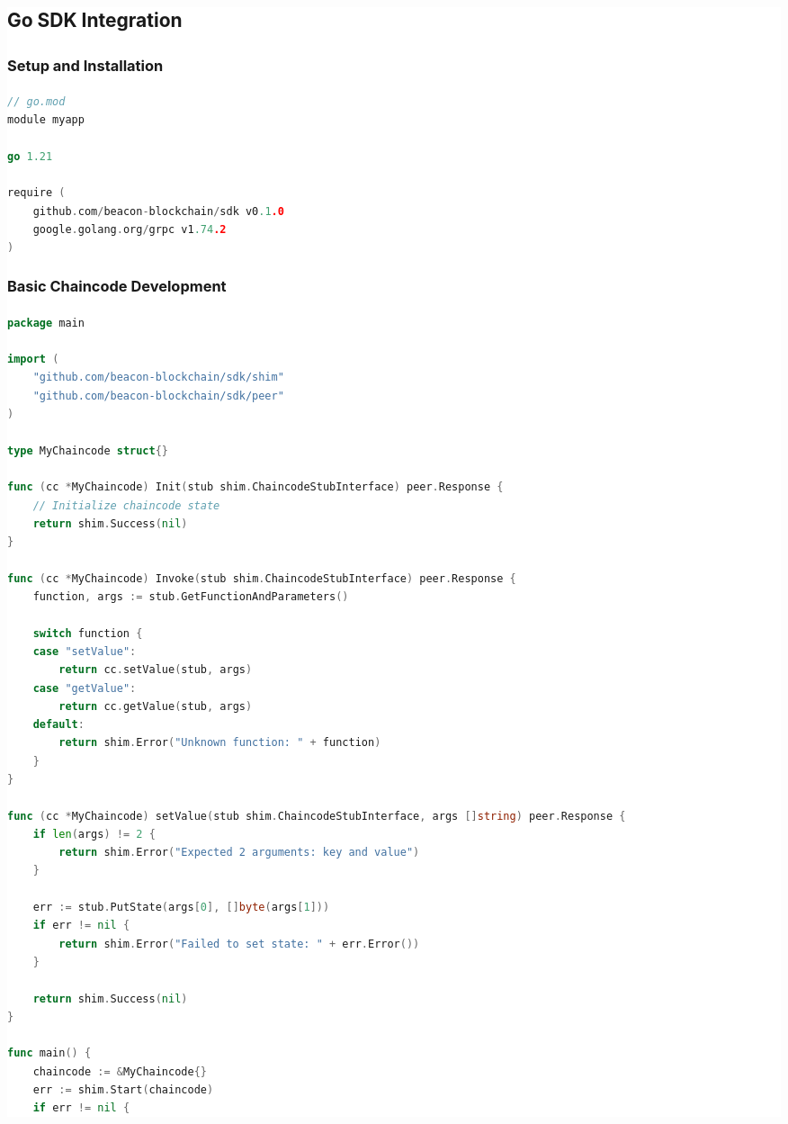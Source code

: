 ## Go SDK Integration

### Setup and Installation

```go
// go.mod
module myapp

go 1.21

require (
    github.com/beacon-blockchain/sdk v0.1.0
    google.golang.org/grpc v1.74.2
)
```

### Basic Chaincode Development

```go
package main

import (
    "github.com/beacon-blockchain/sdk/shim"
    "github.com/beacon-blockchain/sdk/peer"
)

type MyChaincode struct{}

func (cc *MyChaincode) Init(stub shim.ChaincodeStubInterface) peer.Response {
    // Initialize chaincode state
    return shim.Success(nil)
}

func (cc *MyChaincode) Invoke(stub shim.ChaincodeStubInterface) peer.Response {
    function, args := stub.GetFunctionAndParameters()

    switch function {
    case "setValue":
        return cc.setValue(stub, args)
    case "getValue":
        return cc.getValue(stub, args)
    default:
        return shim.Error("Unknown function: " + function)
    }
}

func (cc *MyChaincode) setValue(stub shim.ChaincodeStubInterface, args []string) peer.Response {
    if len(args) != 2 {
        return shim.Error("Expected 2 arguments: key and value")
    }

    err := stub.PutState(args[0], []byte(args[1]))
    if err != nil {
        return shim.Error("Failed to set state: " + err.Error())
    }

    return shim.Success(nil)
}

func main() {
    chaincode := &MyChaincode{}
    err := shim.Start(chaincode)
    if err != nil {
```